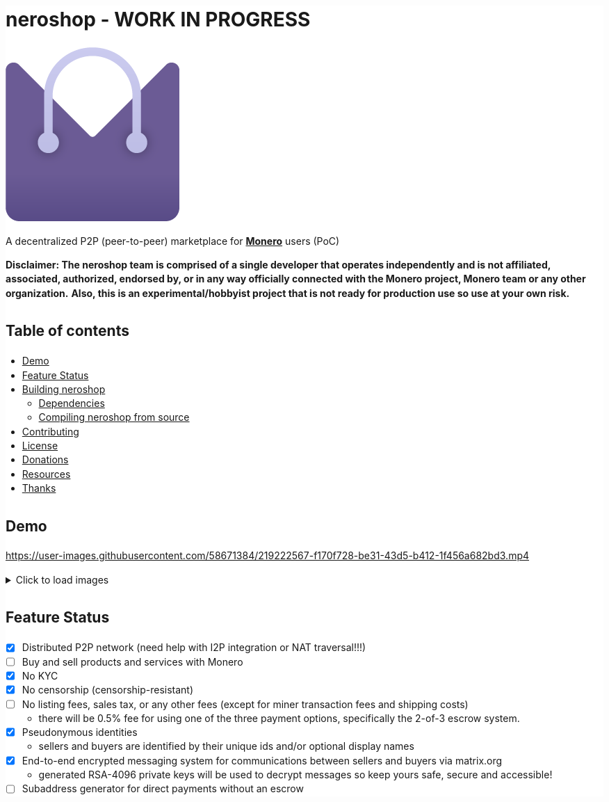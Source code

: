 # neroshop - WORK IN PROGRESS
[![banner](assets/images/appicons/LogoLight250x250.png)](https://github.com/larteyoh/testshop "neroshop logo")


A decentralized P2P (peer-to-peer) marketplace for [**Monero**](https://getmonero.org/) users (PoC)


__Disclaimer: The neroshop team is comprised of a single developer that operates independently and is not affiliated, associated, authorized, endorsed by, or in any way officially connected with the Monero project, Monero team or any other organization.__
__Also, this is an experimental/hobbyist project that is not ready for production use so use at your own risk.__

## Table of contents

- [Demo](#demo)
- [Feature Status](#feature-status) 
- [Building neroshop](#building-neroshop)
  - [Dependencies](#dependencies)
  - [Compiling neroshop from source](#compiling-neroshop-from-source)
- [Contributing](#contributing) 
- [License](#license)
- [Donations](#donations)
- [Resources](#resources)
- [Thanks](#thanks)


## Demo
https://user-images.githubusercontent.com/58671384/219222567-f170f728-be31-43d5-b412-1f456a682bd3.mp4

<details><summary>Click to load images</summary></details>



## Feature Status
- [x] Distributed P2P network (need help with I2P integration or NAT traversal!!!)
- [ ] Buy and sell products and services with Monero
- [x] No KYC
- [x] No censorship (censorship-resistant)
- [ ] No listing fees, sales tax, or any other fees (except for miner transaction fees and shipping costs)
    - there will be 0.5% fee for using one of the three payment options, specifically the 2-of-3 escrow system.
- [x] Pseudonymous identities 
    - sellers and buyers are identified by their unique ids and/or optional display names
- [x] End-to-end encrypted messaging system for communications between sellers and buyers via matrix.org
    - generated RSA-4096 private keys will be used to decrypt messages so keep yours safe, secure and accessible!
- [ ] Subaddress generator for direct payments without an escrow 

[//]: # (./clean.sh)
[//]: # (git checkout -b main)
[//]: # (git add .gitignore .gitmodules assets/ cmake/ CMakeLists.txt external/ LICENSE qml/ qml.qrc README.md src/ tests/)
[//]: # (git commit -m"..."    or    git commit -a --allow-empty-message -m "")
[//]: # (git push -u origin backup --force)
[//]: # (https://git.slipfox.xyz/larteyoh/testshop/settings => Mirror Settings => Synchronize Now)
[//]: # (removing an external lib from submodules index: git rm --cached path/to/submodule)